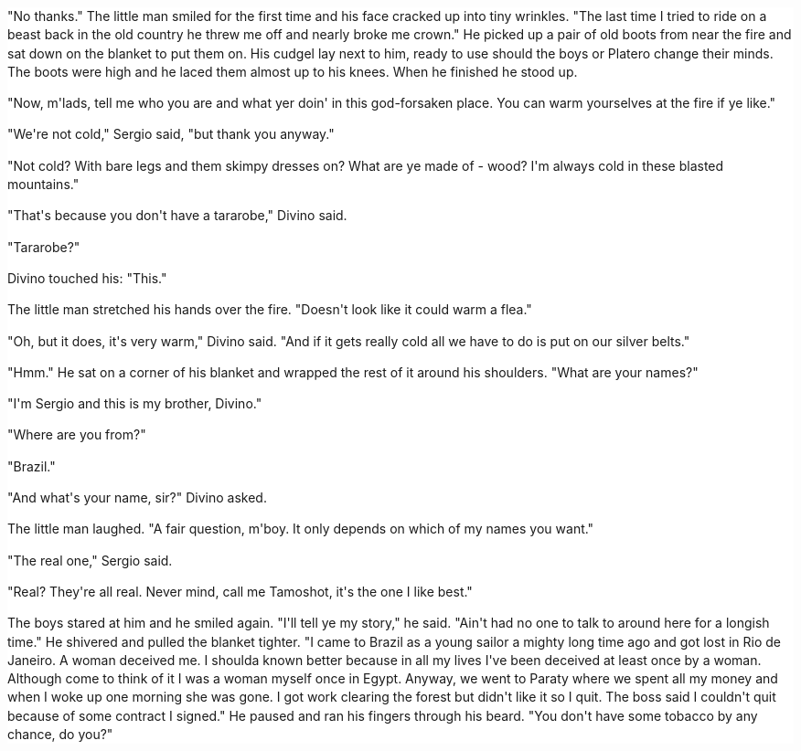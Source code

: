 \"No thanks.\" The little man smiled for the first time and his face
cracked up into tiny wrinkles. \"The last time I tried to ride on a
beast back in the old country he threw me off and nearly broke me
crown.\" He picked up a pair of old boots from near the fire and sat
down on the blanket to put them on. His cudgel lay next to him, ready to
use should the boys or Platero change their minds. The boots were high
and he laced them almost up to his knees. When he finished he stood up.

\"Now, m\'lads, tell me who you are and what yer doin\' in this
god-forsaken place. You can warm yourselves at the fire if ye like.\"

\"We\'re not cold,\" Sergio said, \"but thank you anyway.\"

\"Not cold? With bare legs and them skimpy dresses on? What are ye made
of - wood? I\'m always cold in these blasted mountains.\"

\"That\'s because you don\'t have a tararobe,\" Divino said.

\"Tararobe?\"

Divino touched his: \"This.\"

The little man stretched his hands over the fire. \"Doesn\'t look like
it could warm a flea.\"

\"Oh, but it does, it\'s very warm,\" Divino said. \"And if it gets
really cold all we have to do is put on our silver belts.\"

\"Hmm.\" He sat on a corner of his blanket and wrapped the rest of it
around his shoulders. \"What are your names?\"

\"I\'m Sergio and this is my brother, Divino.\"

\"Where are you from?\"

\"Brazil.\"

\"And what\'s your name, sir?\" Divino asked.

The little man laughed. \"A fair question, m\'boy. It only depends on
which of my names you want.\"

\"The real one,\" Sergio said.

\"Real? They\'re all real. Never mind, call me Tamoshot, it\'s the one I
like best.\"

The boys stared at him and he smiled again. \"I\'ll tell ye my story,\"
he said. \"Ain\'t had no one to talk to around here for a longish
time.\" He shivered and pulled the blanket tighter. \"I came to Brazil
as a young sailor a mighty long time ago and got lost in Rio de Janeiro.
A woman deceived me. I shoulda known better because in all my lives
I\'ve been deceived at least once by a woman. Although come to think of
it I was a woman myself once in Egypt. Anyway, we went to Paraty where
we spent all my money and when I woke up one morning she was gone. I got
work clearing the forest but didn\'t like it so I quit. The boss said I
couldn\'t quit because of some contract I signed.\" He paused and ran
his fingers through his beard. \"You don\'t have some tobacco by any
chance, do you?\"
